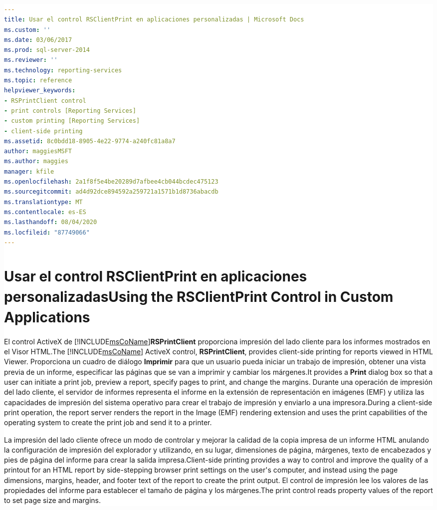 ```yaml
---
title: Usar el control RSClientPrint en aplicaciones personalizadas | Microsoft Docs
ms.custom: ''
ms.date: 03/06/2017
ms.prod: sql-server-2014
ms.reviewer: ''
ms.technology: reporting-services
ms.topic: reference
helpviewer_keywords:
- RSPrintClient control
- print controls [Reporting Services]
- custom printing [Reporting Services]
- client-side printing
ms.assetid: 8c0bdd18-8905-4e22-9774-a240fc81a8a7
author: maggiesMSFT
ms.author: maggies
manager: kfile
ms.openlocfilehash: 2a1f8f5e4be20289d7afbee4cb044bcdec475123
ms.sourcegitcommit: ad4d92dce894592a259721a1571b1d8736abacdb
ms.translationtype: MT
ms.contentlocale: es-ES
ms.lasthandoff: 08/04/2020
ms.locfileid: "87749066"
---
```

# <a name="using-the-rsclientprint-control-in-custom-applications"></a><span data-ttu-id="72268-102">Usar el control RSClientPrint en aplicaciones personalizadas</span><span class="sxs-lookup"><span data-stu-id="72268-102">Using the RSClientPrint Control in Custom Applications</span></span>
  <span data-ttu-id="72268-103">El control ActiveX de [!INCLUDE[msCoName](../../../includes/msconame-md.md)]**RSPrintClient** proporciona impresión del lado cliente para los informes mostrados en el Visor HTML.</span><span class="sxs-lookup"><span data-stu-id="72268-103">The [!INCLUDE[msCoName](../../../includes/msconame-md.md)] ActiveX control, **RSPrintClient**, provides client-side printing for reports viewed in HTML Viewer.</span></span> <span data-ttu-id="72268-104">Proporciona un cuadro de diálogo **Imprimir** para que un usuario pueda iniciar un trabajo de impresión, obtener una vista previa de un informe, especificar las páginas que se van a imprimir y cambiar los márgenes.</span><span class="sxs-lookup"><span data-stu-id="72268-104">It provides a **Print** dialog box so that a user can initiate a print job, preview a report, specify pages to print, and change the margins.</span></span> <span data-ttu-id="72268-105">Durante una operación de impresión del lado cliente, el servidor de informes representa el informe en la extensión de representación en imágenes (EMF) y utiliza las capacidades de impresión del sistema operativo para crear el trabajo de impresión y enviarlo a una impresora.</span><span class="sxs-lookup"><span data-stu-id="72268-105">During a client-side print operation, the report server renders the report in the Image (EMF) rendering extension and uses the print capabilities of the operating system to create the print job and send it to a printer.</span></span>  
  
 <span data-ttu-id="72268-106">La impresión del lado cliente ofrece un modo de controlar y mejorar la calidad de la copia impresa de un informe HTML anulando la configuración de impresión del explorador y utilizando, en su lugar, dimensiones de página, márgenes, texto de encabezados y pies de página del informe para crear la salida impresa.</span><span class="sxs-lookup"><span data-stu-id="72268-106">Client-side printing provides a way to control and improve the quality of a printout for an HTML report by side-stepping browser print settings on the user's computer, and instead using the page dimensions, margins, header, and footer text of the report to create the print output.</span></span> <span data-ttu-id="72268-107">El control de impresión lee los valores de las propiedades del informe para establecer el tamaño de página y los márgenes.</span><span class="sxs-lookup"><span data-stu-id="72268-107">The print control reads property values of the report to set page size and margins.</span></span>  
  